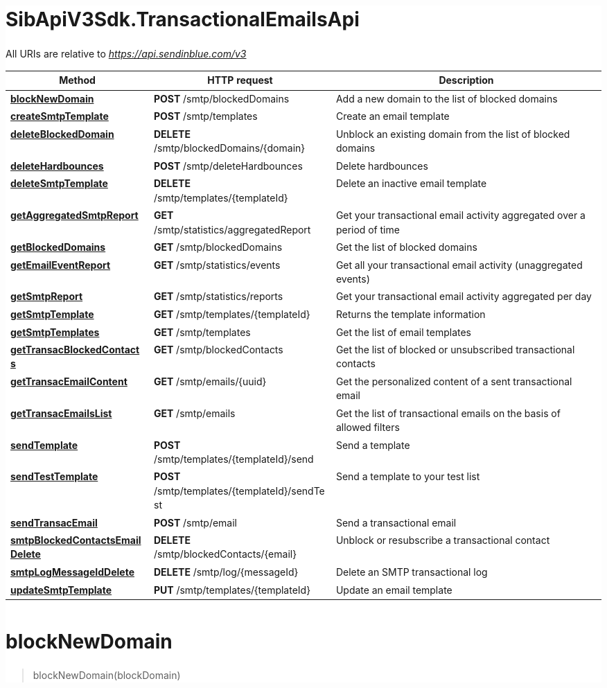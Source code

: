 # SibApiV3Sdk.TransactionalEmailsApi

All URIs are relative to *https://api.sendinblue.com/v3*

Method | HTTP request | Description
------------- | ------------- | -------------
[**blockNewDomain**](TransactionalEmailsApi.md#blockNewDomain) | **POST** /smtp/blockedDomains | Add a new domain to the list of blocked domains
[**createSmtpTemplate**](TransactionalEmailsApi.md#createSmtpTemplate) | **POST** /smtp/templates | Create an email template
[**deleteBlockedDomain**](TransactionalEmailsApi.md#deleteBlockedDomain) | **DELETE** /smtp/blockedDomains/{domain} | Unblock an existing domain from the list of blocked domains
[**deleteHardbounces**](TransactionalEmailsApi.md#deleteHardbounces) | **POST** /smtp/deleteHardbounces | Delete hardbounces
[**deleteSmtpTemplate**](TransactionalEmailsApi.md#deleteSmtpTemplate) | **DELETE** /smtp/templates/{templateId} | Delete an inactive email template
[**getAggregatedSmtpReport**](TransactionalEmailsApi.md#getAggregatedSmtpReport) | **GET** /smtp/statistics/aggregatedReport | Get your transactional email activity aggregated over a period of time
[**getBlockedDomains**](TransactionalEmailsApi.md#getBlockedDomains) | **GET** /smtp/blockedDomains | Get the list of blocked domains
[**getEmailEventReport**](TransactionalEmailsApi.md#getEmailEventReport) | **GET** /smtp/statistics/events | Get all your transactional email activity (unaggregated events)
[**getSmtpReport**](TransactionalEmailsApi.md#getSmtpReport) | **GET** /smtp/statistics/reports | Get your transactional email activity aggregated per day
[**getSmtpTemplate**](TransactionalEmailsApi.md#getSmtpTemplate) | **GET** /smtp/templates/{templateId} | Returns the template information
[**getSmtpTemplates**](TransactionalEmailsApi.md#getSmtpTemplates) | **GET** /smtp/templates | Get the list of email templates
[**getTransacBlockedContacts**](TransactionalEmailsApi.md#getTransacBlockedContacts) | **GET** /smtp/blockedContacts | Get the list of blocked or unsubscribed transactional contacts
[**getTransacEmailContent**](TransactionalEmailsApi.md#getTransacEmailContent) | **GET** /smtp/emails/{uuid} | Get the personalized content of a sent transactional email
[**getTransacEmailsList**](TransactionalEmailsApi.md#getTransacEmailsList) | **GET** /smtp/emails | Get the list of transactional emails on the basis of allowed filters
[**sendTemplate**](TransactionalEmailsApi.md#sendTemplate) | **POST** /smtp/templates/{templateId}/send | Send a template
[**sendTestTemplate**](TransactionalEmailsApi.md#sendTestTemplate) | **POST** /smtp/templates/{templateId}/sendTest | Send a template to your test list
[**sendTransacEmail**](TransactionalEmailsApi.md#sendTransacEmail) | **POST** /smtp/email | Send a transactional email
[**smtpBlockedContactsEmailDelete**](TransactionalEmailsApi.md#smtpBlockedContactsEmailDelete) | **DELETE** /smtp/blockedContacts/{email} | Unblock or resubscribe a transactional contact
[**smtpLogMessageIdDelete**](TransactionalEmailsApi.md#smtpLogMessageIdDelete) | **DELETE** /smtp/log/{messageId} | Delete an SMTP transactional log
[**updateSmtpTemplate**](TransactionalEmailsApi.md#updateSmtpTemplate) | **PUT** /smtp/templates/{templateId} | Update an email template


<a name="blockNewDomain"></a>
# **blockNewDomain**
> blockNewDomain(blockDomain)

